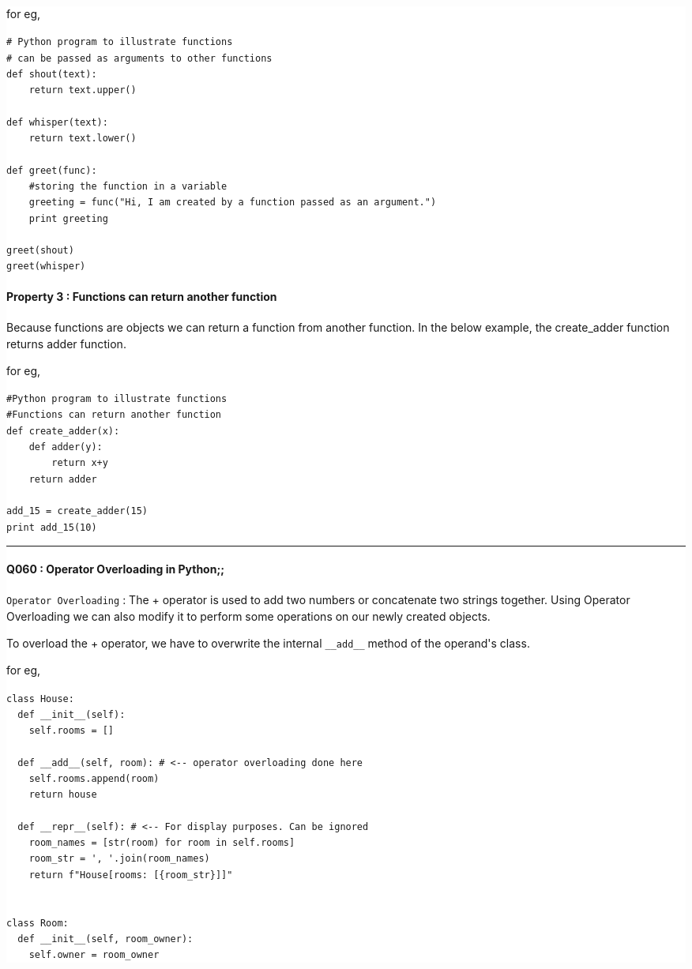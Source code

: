 for eg,
````
# Python program to illustrate functions
# can be passed as arguments to other functions
def shout(text):
    return text.upper()
    
def whisper(text):
    return text.lower()
    
def greet(func):
    #storing the function in a variable
    greeting = func("Hi, I am created by a function passed as an argument.")
    print greeting     

greet(shout)
greet(whisper)
````

#### Property 3 : Functions can return another function

Because functions are objects we can return a function from another function.
In the below example, the create_adder function returns adder function.

for eg,
````
#Python program to illustrate functions
#Functions can return another function    
def create_adder(x):  
    def adder(y):  
        return x+y  
    return adder  
      
add_15 = create_adder(15)
print add_15(10)
````


-------------------------------------------------------------------------------------
#### Q060 : Operator Overloading in Python;;

`Operator Overloading` : The + operator is used to add two numbers or
concatenate two strings together. Using Operator Overloading we can also
modify it to perform some operations on our newly created objects.

To overload the + operator, we have to overwrite the internal `__add__` 
method of the operand's class.

for eg,
````
class House:
  def __init__(self):
    self.rooms = []

  def __add__(self, room): # <-- operator overloading done here
    self.rooms.append(room)
    return house

  def __repr__(self): # <-- For display purposes. Can be ignored
    room_names = [str(room) for room in self.rooms]
    room_str = ', '.join(room_names)
    return f"House[rooms: [{room_str}]]"


class Room:
  def __init__(self, room_owner):
    self.owner = room_owner
````